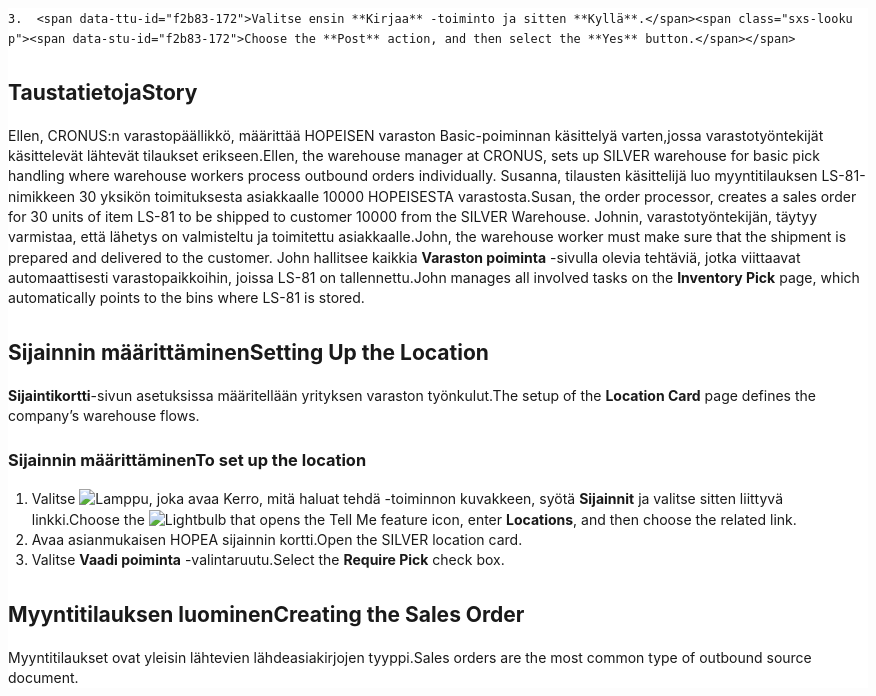     3.  <span data-ttu-id="f2b83-172">Valitse ensin **Kirjaa** -toiminto ja sitten **Kyllä**.</span><span class="sxs-lookup"><span data-stu-id="f2b83-172">Choose the **Post** action, and then select the **Yes** button.</span></span>  

## <a name="story"></a><span data-ttu-id="f2b83-173">Taustatietoja</span><span class="sxs-lookup"><span data-stu-id="f2b83-173">Story</span></span>  
<span data-ttu-id="f2b83-174">Ellen, CRONUS:n varastopäällikkö, määrittää HOPEISEN varaston Basic-poiminnan käsittelyä varten,jossa varastotyöntekijät käsittelevät lähtevät tilaukset erikseen.</span><span class="sxs-lookup"><span data-stu-id="f2b83-174">Ellen, the warehouse manager at CRONUS, sets up SILVER warehouse for basic pick handling where warehouse workers process outbound orders individually.</span></span> <span data-ttu-id="f2b83-175">Susanna, tilausten käsittelijä luo myyntitilauksen LS-81-nimikkeen 30 yksikön toimituksesta asiakkaalle 10000 HOPEISESTA varastosta.</span><span class="sxs-lookup"><span data-stu-id="f2b83-175">Susan, the order processor, creates a sales order for 30 units of item LS-81 to be shipped to customer 10000 from the SILVER Warehouse.</span></span> <span data-ttu-id="f2b83-176">Johnin, varastotyöntekijän, täytyy varmistaa, että lähetys on valmisteltu ja toimitettu asiakkaalle.</span><span class="sxs-lookup"><span data-stu-id="f2b83-176">John, the warehouse worker must make sure that the shipment is prepared and delivered to the customer.</span></span> <span data-ttu-id="f2b83-177">John hallitsee kaikkia **Varaston poiminta** -sivulla olevia tehtäviä, jotka viittaavat automaattisesti varastopaikkoihin, joissa LS-81 on tallennettu.</span><span class="sxs-lookup"><span data-stu-id="f2b83-177">John manages all involved tasks on the **Inventory Pick** page, which automatically points to the bins where LS-81 is stored.</span></span>  

## <a name="setting-up-the-location"></a><span data-ttu-id="f2b83-178">Sijainnin määrittäminen</span><span class="sxs-lookup"><span data-stu-id="f2b83-178">Setting Up the Location</span></span>  
<span data-ttu-id="f2b83-179">**Sijaintikortti**-sivun asetuksissa määritellään yrityksen varaston työnkulut.</span><span class="sxs-lookup"><span data-stu-id="f2b83-179">The setup of the **Location Card** page defines the company’s warehouse flows.</span></span>  

### <a name="to-set-up-the-location"></a><span data-ttu-id="f2b83-180">Sijainnin määrittäminen</span><span class="sxs-lookup"><span data-stu-id="f2b83-180">To set up the location</span></span>  
1.  <span data-ttu-id="f2b83-181">Valitse ![Lamppu, joka avaa Kerro, mitä haluat tehdä -toiminnon](media/ui-search/search_small.png "Kerro, mitä haluat tehdä") kuvakkeen, syötä **Sijainnit** ja valitse sitten liittyvä linkki.</span><span class="sxs-lookup"><span data-stu-id="f2b83-181">Choose the ![Lightbulb that opens the Tell Me feature](media/ui-search/search_small.png "Tell me what you want to do") icon, enter **Locations**, and then choose the related link.</span></span>  
2.  <span data-ttu-id="f2b83-182">Avaa asianmukaisen HOPEA sijainnin kortti.</span><span class="sxs-lookup"><span data-stu-id="f2b83-182">Open the SILVER location card.</span></span>  
3.  <span data-ttu-id="f2b83-183">Valitse **Vaadi poiminta** -valintaruutu.</span><span class="sxs-lookup"><span data-stu-id="f2b83-183">Select the **Require Pick** check box.</span></span>  

## <a name="creating-the-sales-order"></a><span data-ttu-id="f2b83-184">Myyntitilauksen luominen</span><span class="sxs-lookup"><span data-stu-id="f2b83-184">Creating the Sales Order</span></span>  
<span data-ttu-id="f2b83-185">Myyntitilaukset ovat yleisin lähtevien lähdeasiakirjojen tyyppi.</span><span class="sxs-lookup"><span data-stu-id="f2b83-185">Sales orders are the most common type of outbound source document.</span></span>  
